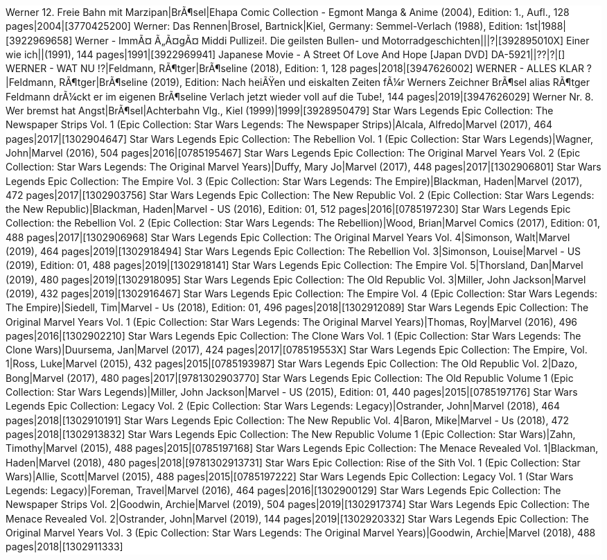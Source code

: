 Werner 12. Freie Bahn mit Marzipan|BrÃ¶sel|Ehapa Comic Collection - Egmont Manga & Anime (2004), Edition: 1., Aufl., 128 pages|2004|[3770425200]
Werner: Das Rennen|Brosel, Bartnick|Kiel, Germany: Semmel-Verlach (1988), Edition: 1st|1988|[3922969658]
Werner - ImmÃ¤ Ã„Ã¤gÃ¤ Middi Pullizei!. Die geilsten Bullen- und Motorradgeschichten|||?|[392895010X]
Einer wie ich||(1991), 144 pages|1991|[3922969941]
Japanese Movie - A Street Of Love And Hope [Japan DVD] DA-5921||??|?|[]
WERNER - WAT NU !?|Feldmann, RÃ¶tger|BrÃ¶seline (2018), Edition: 1, 128 pages|2018|[3947626002]
WERNER - ALLES KLAR ?|Feldmann, RÃ¶tger|BrÃ¶seline (2019), Edition: Nach heiÃŸen und eiskalten Zeiten fÃ¼r Werners Zeichner BrÃ¶sel alias RÃ¶tger Feldmann drÃ¼ckt er im eigenen BrÃ¶seline Verlach jetzt wieder voll auf die Tube!, 144 pages|2019|[3947626029]
Werner Nr. 8. Wer bremst hat Angst|BrÃ¶sel|Achterbahn Vlg., Kiel (1999)|1999|[3928950479]
Star Wars Legends Epic Collection: The Newspaper Strips Vol. 1 (Epic Collection: Star Wars Legends: The Newspaper Strips)|Alcala, Alfredo|Marvel (2017), 464 pages|2017|[1302904647]
Star Wars Legends Epic Collection: The Rebellion Vol. 1 (Epic Collection: Star Wars Legends)|Wagner, John|Marvel (2016), 504 pages|2016|[0785195467]
Star Wars Legends Epic Collection: The Original Marvel Years Vol. 2 (Epic Collection: Star Wars Legends: The Original Marvel Years)|Duffy, Mary Jo|Marvel (2017), 448 pages|2017|[1302906801]
Star Wars Legends Epic Collection: The Empire Vol. 3 (Epic Collection: Star Wars Legends: The Empire)|Blackman, Haden|Marvel (2017), 472 pages|2017|[1302903756]
Star Wars Legends Epic Collection: The New Republic Vol. 2 (Epic Collection: Star Wars Legends: the New Republic)|Blackman, Haden|Marvel - US (2016), Edition: 01, 512 pages|2016|[0785197230]
Star Wars Legends Epic Collection: the Rebellion Vol. 2 (Epic Collection: Star Wars Legends: The Rebellion)|Wood, Brian|Marvel Comics (2017), Edition: 01, 488 pages|2017|[1302906968]
Star Wars Legends Epic Collection: The Original Marvel Years Vol. 4|Simonson, Walt|Marvel (2019), 464 pages|2019|[1302918494]
Star Wars Legends Epic Collection: The Rebellion Vol. 3|Simonson, Louise|Marvel - US (2019), Edition: 01, 488 pages|2019|[1302918141]
Star Wars Legends Epic Collection: The Empire Vol. 5|Thorsland, Dan|Marvel (2019), 480 pages|2019|[1302918095]
Star Wars Legends Epic Collection: The Old Republic Vol. 3|Miller, John Jackson|Marvel (2019), 432 pages|2019|[1302916467]
Star Wars Legends Epic Collection: The Empire Vol. 4 (Epic Collection: Star Wars Legends: The Empire)|Siedell, Tim|Marvel - Us (2018), Edition: 01, 496 pages|2018|[1302912089]
Star Wars Legends Epic Collection: The Original Marvel Years Vol. 1 (Epic Collection: Star Wars Legends: The Original Marvel Years)|Thomas, Roy|Marvel (2016), 496 pages|2016|[1302902210]
Star Wars Legends Epic Collection: The Clone Wars Vol. 1 (Epic Collection: Star Wars Legends: The Clone Wars)|Duursema, Jan|Marvel (2017), 424 pages|2017|[078519553X]
Star Wars Legends Epic Collection: The Empire, Vol. 1|Ross, Luke|Marvel (2015), 432 pages|2015|[0785193987]
Star Wars Legends Epic Collection: The Old Republic Vol. 2|Dazo, Bong|Marvel (2017), 480 pages|2017|[9781302903770]
Star Wars Legends Epic Collection: The Old Republic Volume 1 (Epic Collection: Star Wars Legends)|Miller, John Jackson|Marvel - US (2015), Edition: 01, 440 pages|2015|[0785197176]
Star Wars Legends Epic Collection: Legacy Vol. 2 (Epic Collection: Star Wars Legends: Legacy)|Ostrander, John|Marvel (2018), 464 pages|2018|[1302910191]
Star Wars Legends Epic Collection: The New Republic Vol. 4|Baron, Mike|Marvel - Us (2018), 472 pages|2018|[1302913832]
Star Wars Legends Epic Collection: The New Republic Volume 1 (Epic Collection: Star Wars)|Zahn, Timothy|Marvel (2015), 488 pages|2015|[0785197168]
Star Wars Legends Epic Collection: The Menace Revealed Vol. 1|Blackman, Haden|Marvel (2018), 480 pages|2018|[9781302913731]
Star Wars Epic Collection: Rise of the Sith Vol. 1 (Epic Collection: Star Wars)|Allie, Scott|Marvel (2015), 488 pages|2015|[0785197222]
Star Wars Legends Epic Collection: Legacy Vol. 1 (Star Wars Legends: Legacy)|Foreman, Travel|Marvel (2016), 464 pages|2016|[1302900129]
Star Wars Legends Epic Collection: The Newspaper Strips Vol. 2|Goodwin, Archie|Marvel (2019), 504 pages|2019|[1302917374]
Star Wars Legends Epic Collection: The Menace Revealed Vol. 2|Ostrander, John|Marvel (2019), 144 pages|2019|[1302920332]
Star Wars Legends Epic Collection: The Original Marvel Years Vol. 3 (Epic Collection: Star Wars Legends: The Original Marvel Years)|Goodwin, Archie|Marvel (2018), 488 pages|2018|[1302911333]